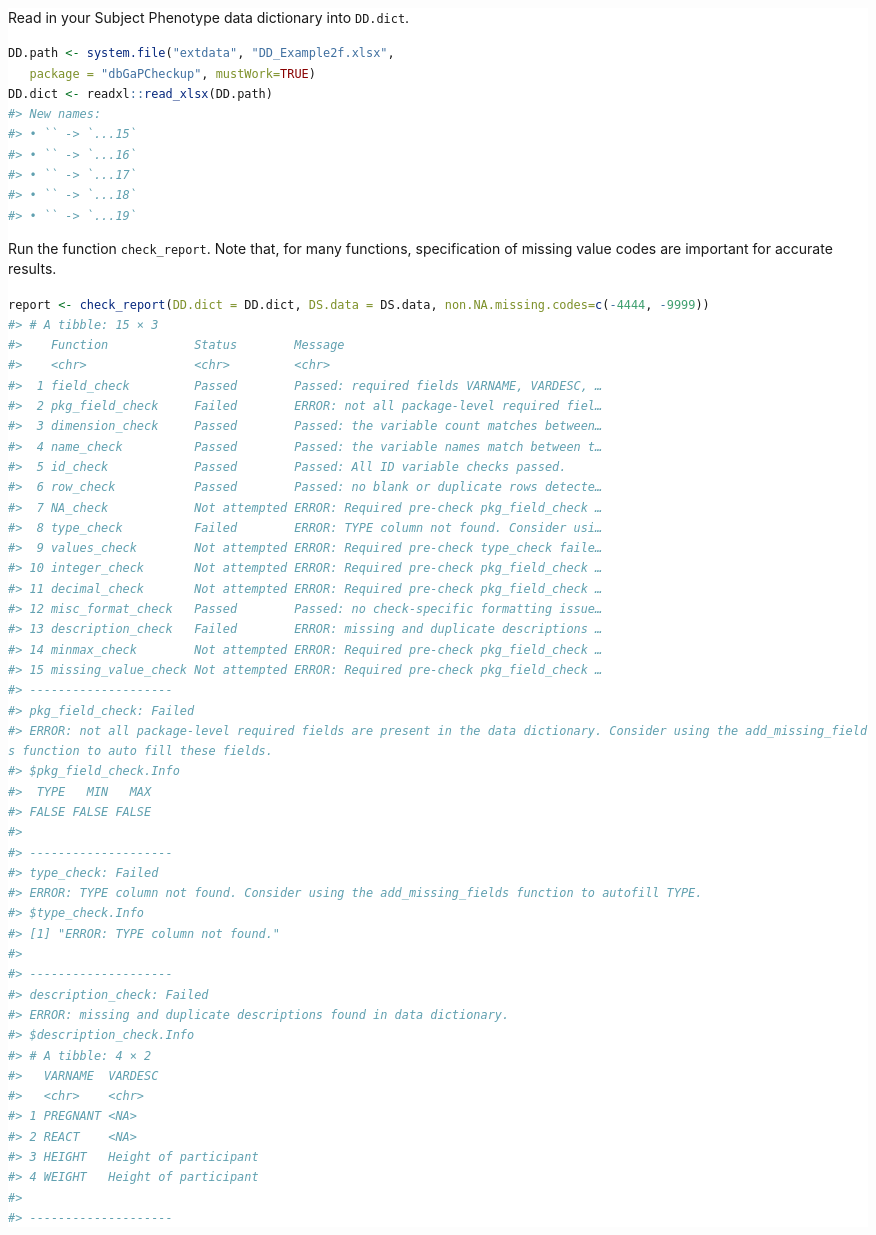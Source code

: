 Read in your Subject Phenotype data dictionary into `DD.dict`.

``` r
DD.path <- system.file("extdata", "DD_Example2f.xlsx",
   package = "dbGaPCheckup", mustWork=TRUE)
DD.dict <- readxl::read_xlsx(DD.path)
#> New names:
#> • `` -> `...15`
#> • `` -> `...16`
#> • `` -> `...17`
#> • `` -> `...18`
#> • `` -> `...19`
```

Run the function `check_report`. Note that, for many functions,
specification of missing value codes are important for accurate results.

``` r
report <- check_report(DD.dict = DD.dict, DS.data = DS.data, non.NA.missing.codes=c(-4444, -9999))
#> # A tibble: 15 × 3
#>    Function            Status        Message                                    
#>    <chr>               <chr>         <chr>                                      
#>  1 field_check         Passed        Passed: required fields VARNAME, VARDESC, …
#>  2 pkg_field_check     Failed        ERROR: not all package-level required fiel…
#>  3 dimension_check     Passed        Passed: the variable count matches between…
#>  4 name_check          Passed        Passed: the variable names match between t…
#>  5 id_check            Passed        Passed: All ID variable checks passed.     
#>  6 row_check           Passed        Passed: no blank or duplicate rows detecte…
#>  7 NA_check            Not attempted ERROR: Required pre-check pkg_field_check …
#>  8 type_check          Failed        ERROR: TYPE column not found. Consider usi…
#>  9 values_check        Not attempted ERROR: Required pre-check type_check faile…
#> 10 integer_check       Not attempted ERROR: Required pre-check pkg_field_check …
#> 11 decimal_check       Not attempted ERROR: Required pre-check pkg_field_check …
#> 12 misc_format_check   Passed        Passed: no check-specific formatting issue…
#> 13 description_check   Failed        ERROR: missing and duplicate descriptions …
#> 14 minmax_check        Not attempted ERROR: Required pre-check pkg_field_check …
#> 15 missing_value_check Not attempted ERROR: Required pre-check pkg_field_check …
#> --------------------
#> pkg_field_check: Failed 
#> ERROR: not all package-level required fields are present in the data dictionary. Consider using the add_missing_fields function to auto fill these fields. 
#> $pkg_field_check.Info
#>  TYPE   MIN   MAX 
#> FALSE FALSE FALSE 
#> 
#> --------------------
#> type_check: Failed 
#> ERROR: TYPE column not found. Consider using the add_missing_fields function to autofill TYPE. 
#> $type_check.Info
#> [1] "ERROR: TYPE column not found."
#> 
#> --------------------
#> description_check: Failed 
#> ERROR: missing and duplicate descriptions found in data dictionary. 
#> $description_check.Info
#> # A tibble: 4 × 2
#>   VARNAME  VARDESC              
#>   <chr>    <chr>                
#> 1 PREGNANT <NA>                 
#> 2 REACT    <NA>                 
#> 3 HEIGHT   Height of participant
#> 4 WEIGHT   Height of participant
#> 
#> --------------------
```
